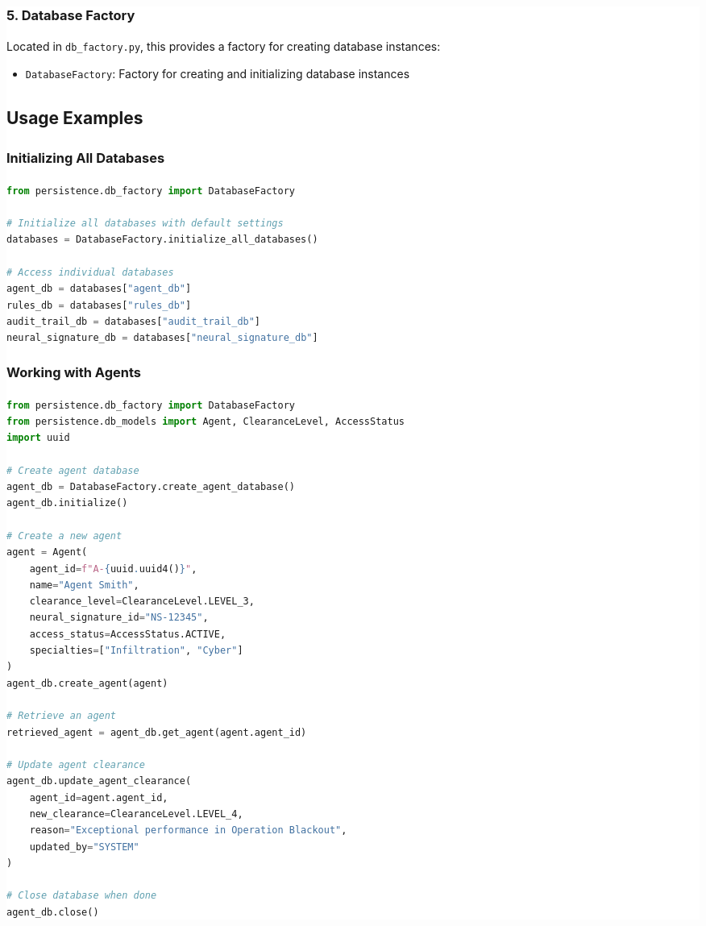 ### 5. Database Factory

Located in `db_factory.py`, this provides a factory for creating database instances:

- `DatabaseFactory`: Factory for creating and initializing database instances

## Usage Examples

### Initializing All Databases

```python
from persistence.db_factory import DatabaseFactory

# Initialize all databases with default settings
databases = DatabaseFactory.initialize_all_databases()

# Access individual databases
agent_db = databases["agent_db"]
rules_db = databases["rules_db"]
audit_trail_db = databases["audit_trail_db"]
neural_signature_db = databases["neural_signature_db"]
```

### Working with Agents

```python
from persistence.db_factory import DatabaseFactory
from persistence.db_models import Agent, ClearanceLevel, AccessStatus
import uuid

# Create agent database
agent_db = DatabaseFactory.create_agent_database()
agent_db.initialize()

# Create a new agent
agent = Agent(
    agent_id=f"A-{uuid.uuid4()}",
    name="Agent Smith",
    clearance_level=ClearanceLevel.LEVEL_3,
    neural_signature_id="NS-12345",
    access_status=AccessStatus.ACTIVE,
    specialties=["Infiltration", "Cyber"]
)
agent_db.create_agent(agent)

# Retrieve an agent
retrieved_agent = agent_db.get_agent(agent.agent_id)

# Update agent clearance
agent_db.update_agent_clearance(
    agent_id=agent.agent_id,
    new_clearance=ClearanceLevel.LEVEL_4,
    reason="Exceptional performance in Operation Blackout",
    updated_by="SYSTEM"
)

# Close database when done
agent_db.close()
```
